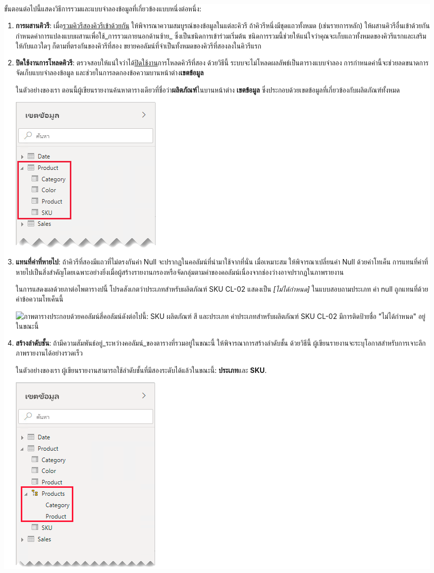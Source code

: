 ขั้นตอนต่อไปนี้แสดงวิธีการรวมและแบบจำลองข้อมูลที่เกี่ยวข้องแบบหนึ่งต่อหนึ่ง:

1. **การผสานคิวรี**: เมื่อ[รวมคิวรีสองคิวรีเข้าด้วยกัน](../connect-data/desktop-shape-and-combine-data.md#combine-queries) ให้พิจารณาความสมบูรณ์ของข้อมูลในแต่ละคิวรี ถ้าคิวรีหนึ่งมีชุดแถวทั้งหมด (เช่นรายการหลัก) ให้ผสานคิวรีอื่นเข้าด้วยกัน กำหนดค่าการแปลงแบบผสานเพื่อใช้_การรวมภายนอกด้านซ้าย_ ซึ่งเป็นชนิดการเข้าร่วมเริ่มต้น ชนิดการรวมนี้ช่วยให้แน่ใจว่าคุณจะเก็บแถวทั้งหมดของคิวรีแรกและเสริมให้กับแถวใดๆ ก็ตามที่ตรงกันของคิวรีที่สอง ขยายคอลัมน์ที่จำเป็นทั้งหมดของคิวรีที่สองลงในคิวรีแรก
2. **ปิดใช้งานการโหลดคิวรี**: ตรวจสอบให้แน่ใจว่าได้[ปิดใช้งาน](import-modeling-data-reduction.md#disable-power-query-query-load)การโหลดคิวรีที่สอง ด้วยวิธีนี้ ระบบจะไม่โหลดผลลัพธ์เป็นตารางแบบจำลอง การกำหนดค่านี้จะช่วยลดขนาดการจัดเก็บแบบจำลองข้อมูล และช่วยในการลดกองข้อความบานหน้าต่าง**เขตข้อมูล**

    ในตัวอย่างของเรา ตอนนี้ผู้เขียนรายงานค้นหาตารางเดียวที่ชื่อว่า**ผลิตภัณฑ์**ในบานหน้าต่าง **เขตข้อมูล** ซึ่งประกอบด้วยเขตข้อมูลที่เกี่ยวข้องกับผลิตภัณฑ์ทั้งหมด

    ![พื้นที่ช่องข้อมูลจะแสดงทั้งสองตารางที่ขยายแล้ว และคอลัมน์จะแสดงเป็นเขตข้อมูล](media/relationships-one-to-one/product-to-product-category-fields-pane-consolidated.png)
3. **แทนที่ค่าที่หายไป**: ถ้าคิวรีที่สองมีแถวที่ไม่ตรงกันค่า Null จะปรากฏในคอลัมน์ที่นำมาใช้จากที่นั่น เมื่อเหมาะสม ให้พิจารณาเปลี่ยนค่า Null ด้วยค่าโทเค็น การแทนที่ค่าที่หายไปเป็นสิ่งสำคัญโดยเฉพาะอย่างยิ่งเมื่อผู้สร้างรายงานกรองหรือจัดกลุ่มตามค่าของคอลัมน์เนื่องจากช่องว่างอาจปรากฏในภาพรายงาน

    ในการแสดงผลด้วยภาต่อไพตารางปนี้ โปรดสังเกตว่าประเภทสำหรับผลิตภัณฑ์ SKU CL-02 แสดงเป็น _[ไม่ได้กำหนด]_ ในแบบสอบถามประเภท ค่า null ถูกแทนที่ด้วยค่าข้อความโทเค็นนี้

    ![ภาพตารางประกอบด้วยคอลัมน์สี่คอลัมน์ดังต่อไปนี้: SKU ผลิตภัณฑ์ สี และประเภท ค่าประเภทสำหรับผลิตภัณฑ์ SKU CL-02 มีการติดป้ายชื่อ "ไม่ได้กำหนด" อยู่ในขณะนี้](media/relationships-one-to-one/product-to-product-category-table-visual-null-replaced.png)

4. **สร้างลำดับชั้น**: ถ้ามีความสัมพันธ์อยู่_ระหว่างคอลัมน์_ของตารางที่รวมอยู่ในขณะนี้ ให้พิจารณาการสร้างลำดับชั้น ด้วยวิธีนี้ ผู้เขียนรายงานจะระบุโอกาสสำหรับการเจาะลึกภาพรายงานได้อย่างรวดเร็ว

    ในตัวอย่างของเรา ผู้เขียนรายงานสามารถใช้ลำดับชั้นที่มีสองระดับได้แล้วในขณะนี้: **ประเภท**และ **SKU**.

    ![พื้นที่ช่องข้อมูลจะแสดงทั้งสองตารางที่ขยายแล้ว และคอลัมน์จะแสดงเป็นเขตข้อมูล](media/relationships-one-to-one/product-to-product-category-fields-pane-consolidated-with-hierarchy.png)
